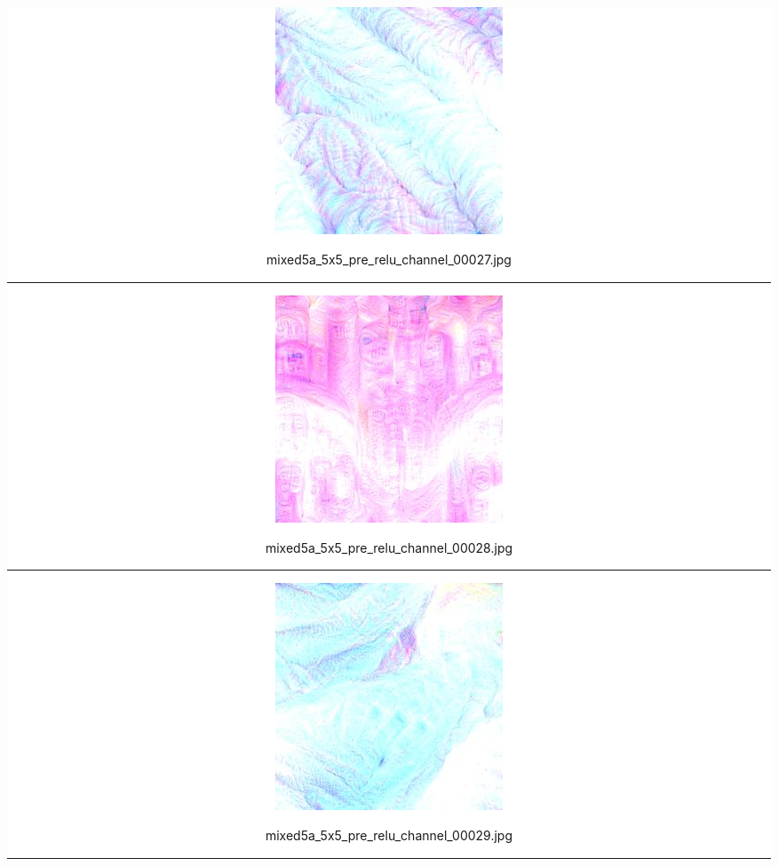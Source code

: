 <p align="center">  <img src="mixed5a_5x5_pre_relu_channel_00027.jpg?"> </p><p align="center">mixed5a_5x5_pre_relu_channel_00027.jpg</p>

***

<p align="center">  <img src="mixed5a_5x5_pre_relu_channel_00028.jpg?"> </p><p align="center">mixed5a_5x5_pre_relu_channel_00028.jpg</p>

***

<p align="center">  <img src="mixed5a_5x5_pre_relu_channel_00029.jpg?"> </p><p align="center">mixed5a_5x5_pre_relu_channel_00029.jpg</p>

***
